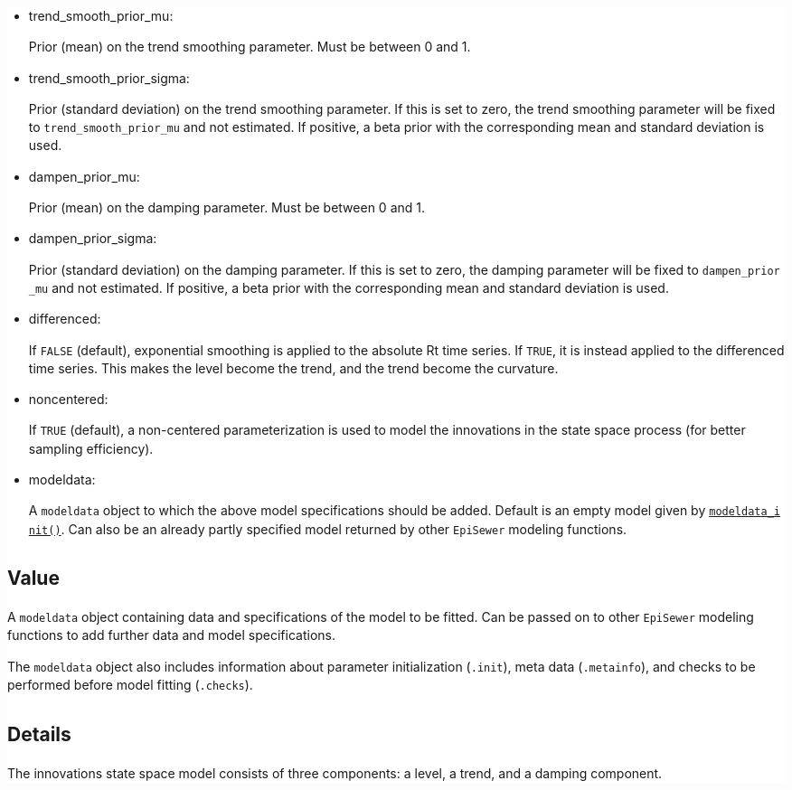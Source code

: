 - trend_smooth_prior_mu:

  Prior (mean) on the trend smoothing parameter. Must be between 0 and
  1.

- trend_smooth_prior_sigma:

  Prior (standard deviation) on the trend smoothing parameter. If this
  is set to zero, the trend smoothing parameter will be fixed to
  `trend_smooth_prior_mu` and not estimated. If positive, a beta prior
  with the corresponding mean and standard deviation is used.

- dampen_prior_mu:

  Prior (mean) on the damping parameter. Must be between 0 and 1.

- dampen_prior_sigma:

  Prior (standard deviation) on the damping parameter. If this is set to
  zero, the damping parameter will be fixed to `dampen_prior_mu` and not
  estimated. If positive, a beta prior with the corresponding mean and
  standard deviation is used.

- differenced:

  If `FALSE` (default), exponential smoothing is applied to the absolute
  Rt time series. If `TRUE`, it is instead applied to the differenced
  time series. This makes the level become the trend, and the trend
  become the curvature.

- noncentered:

  If `TRUE` (default), a non-centered parameterization is used to model
  the innovations in the state space process (for better sampling
  efficiency).

- modeldata:

  A `modeldata` object to which the above model specifications should be
  added. Default is an empty model given by
  [`modeldata_init()`](https://adrian-lison.github.io/EpiSewer/reference/modeldata_init.md).
  Can also be an already partly specified model returned by other
  `EpiSewer` modeling functions.

## Value

A `modeldata` object containing data and specifications of the model to
be fitted. Can be passed on to other `EpiSewer` modeling functions to
add further data and model specifications.

The `modeldata` object also includes information about parameter
initialization (`.init`), meta data (`.metainfo`), and checks to be
performed before model fitting (`.checks`).

## Details

The innovations state space model consists of three components: a level,
a trend, and a damping component.
